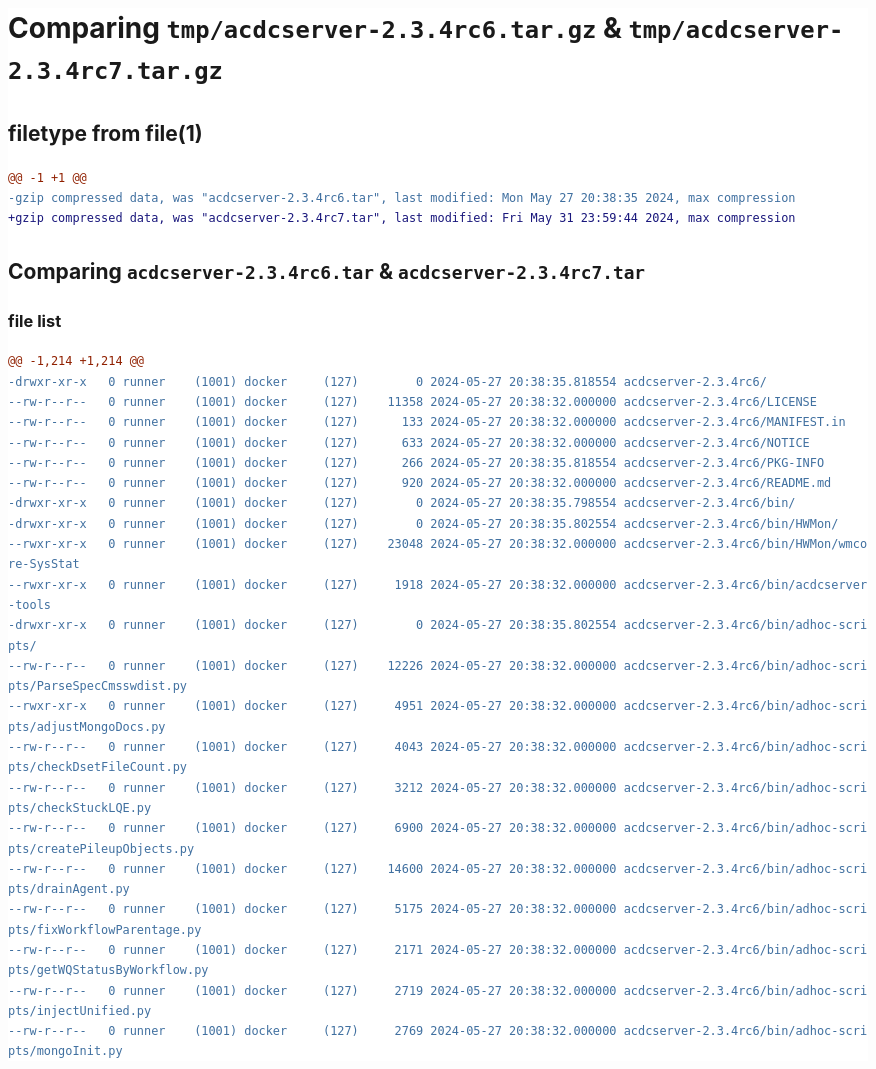 # Comparing `tmp/acdcserver-2.3.4rc6.tar.gz` & `tmp/acdcserver-2.3.4rc7.tar.gz`

## filetype from file(1)

```diff
@@ -1 +1 @@
-gzip compressed data, was "acdcserver-2.3.4rc6.tar", last modified: Mon May 27 20:38:35 2024, max compression
+gzip compressed data, was "acdcserver-2.3.4rc7.tar", last modified: Fri May 31 23:59:44 2024, max compression
```

## Comparing `acdcserver-2.3.4rc6.tar` & `acdcserver-2.3.4rc7.tar`

### file list

```diff
@@ -1,214 +1,214 @@
-drwxr-xr-x   0 runner    (1001) docker     (127)        0 2024-05-27 20:38:35.818554 acdcserver-2.3.4rc6/
--rw-r--r--   0 runner    (1001) docker     (127)    11358 2024-05-27 20:38:32.000000 acdcserver-2.3.4rc6/LICENSE
--rw-r--r--   0 runner    (1001) docker     (127)      133 2024-05-27 20:38:32.000000 acdcserver-2.3.4rc6/MANIFEST.in
--rw-r--r--   0 runner    (1001) docker     (127)      633 2024-05-27 20:38:32.000000 acdcserver-2.3.4rc6/NOTICE
--rw-r--r--   0 runner    (1001) docker     (127)      266 2024-05-27 20:38:35.818554 acdcserver-2.3.4rc6/PKG-INFO
--rw-r--r--   0 runner    (1001) docker     (127)      920 2024-05-27 20:38:32.000000 acdcserver-2.3.4rc6/README.md
-drwxr-xr-x   0 runner    (1001) docker     (127)        0 2024-05-27 20:38:35.798554 acdcserver-2.3.4rc6/bin/
-drwxr-xr-x   0 runner    (1001) docker     (127)        0 2024-05-27 20:38:35.802554 acdcserver-2.3.4rc6/bin/HWMon/
--rwxr-xr-x   0 runner    (1001) docker     (127)    23048 2024-05-27 20:38:32.000000 acdcserver-2.3.4rc6/bin/HWMon/wmcore-SysStat
--rwxr-xr-x   0 runner    (1001) docker     (127)     1918 2024-05-27 20:38:32.000000 acdcserver-2.3.4rc6/bin/acdcserver-tools
-drwxr-xr-x   0 runner    (1001) docker     (127)        0 2024-05-27 20:38:35.802554 acdcserver-2.3.4rc6/bin/adhoc-scripts/
--rw-r--r--   0 runner    (1001) docker     (127)    12226 2024-05-27 20:38:32.000000 acdcserver-2.3.4rc6/bin/adhoc-scripts/ParseSpecCmsswdist.py
--rwxr-xr-x   0 runner    (1001) docker     (127)     4951 2024-05-27 20:38:32.000000 acdcserver-2.3.4rc6/bin/adhoc-scripts/adjustMongoDocs.py
--rw-r--r--   0 runner    (1001) docker     (127)     4043 2024-05-27 20:38:32.000000 acdcserver-2.3.4rc6/bin/adhoc-scripts/checkDsetFileCount.py
--rw-r--r--   0 runner    (1001) docker     (127)     3212 2024-05-27 20:38:32.000000 acdcserver-2.3.4rc6/bin/adhoc-scripts/checkStuckLQE.py
--rw-r--r--   0 runner    (1001) docker     (127)     6900 2024-05-27 20:38:32.000000 acdcserver-2.3.4rc6/bin/adhoc-scripts/createPileupObjects.py
--rw-r--r--   0 runner    (1001) docker     (127)    14600 2024-05-27 20:38:32.000000 acdcserver-2.3.4rc6/bin/adhoc-scripts/drainAgent.py
--rw-r--r--   0 runner    (1001) docker     (127)     5175 2024-05-27 20:38:32.000000 acdcserver-2.3.4rc6/bin/adhoc-scripts/fixWorkflowParentage.py
--rw-r--r--   0 runner    (1001) docker     (127)     2171 2024-05-27 20:38:32.000000 acdcserver-2.3.4rc6/bin/adhoc-scripts/getWQStatusByWorkflow.py
--rw-r--r--   0 runner    (1001) docker     (127)     2719 2024-05-27 20:38:32.000000 acdcserver-2.3.4rc6/bin/adhoc-scripts/injectUnified.py
--rw-r--r--   0 runner    (1001) docker     (127)     2769 2024-05-27 20:38:32.000000 acdcserver-2.3.4rc6/bin/adhoc-scripts/mongoInit.py
```